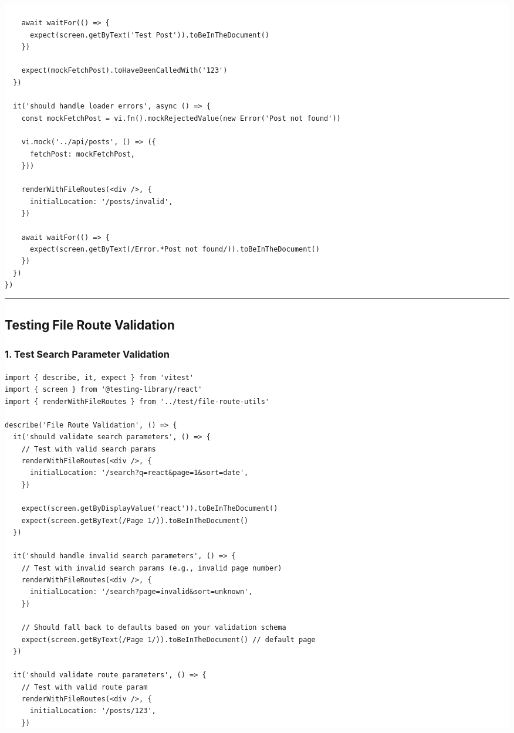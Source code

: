 ```tsx

    await waitFor(() => {
      expect(screen.getByText('Test Post')).toBeInTheDocument()
    })

    expect(mockFetchPost).toHaveBeenCalledWith('123')
  })

  it('should handle loader errors', async () => {
    const mockFetchPost = vi.fn().mockRejectedValue(new Error('Post not found'))

    vi.mock('../api/posts', () => ({
      fetchPost: mockFetchPost,
    }))

    renderWithFileRoutes(<div />, {
      initialLocation: '/posts/invalid',
    })

    await waitFor(() => {
      expect(screen.getByText(/Error.*Post not found/)).toBeInTheDocument()
    })
  })
})
```

---

## Testing File Route Validation

### 1. Test Search Parameter Validation

```tsx
import { describe, it, expect } from 'vitest'
import { screen } from '@testing-library/react'
import { renderWithFileRoutes } from '../test/file-route-utils'

describe('File Route Validation', () => {
  it('should validate search parameters', () => {
    // Test with valid search params
    renderWithFileRoutes(<div />, {
      initialLocation: '/search?q=react&page=1&sort=date',
    })

    expect(screen.getByDisplayValue('react')).toBeInTheDocument()
    expect(screen.getByText(/Page 1/)).toBeInTheDocument()
  })

  it('should handle invalid search parameters', () => {
    // Test with invalid search params (e.g., invalid page number)
    renderWithFileRoutes(<div />, {
      initialLocation: '/search?page=invalid&sort=unknown',
    })

    // Should fall back to defaults based on your validation schema
    expect(screen.getByText(/Page 1/)).toBeInTheDocument() // default page
  })

  it('should validate route parameters', () => {
    // Test with valid route param
    renderWithFileRoutes(<div />, {
      initialLocation: '/posts/123',
    })
```